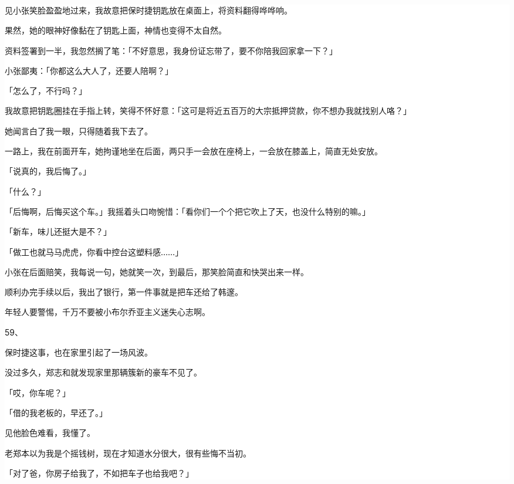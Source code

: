
见小张笑脸盈盈地过来，我故意把保时捷钥匙放在桌面上，将资料翻得哗哗响。


果然，她的眼神好像黏在了钥匙上面，神情也变得不太自然。


资料签署到一半，我忽然搁了笔：「不好意思，我身份证忘带了，要不你陪我回家拿一下？」


小张鄙夷：「你都这么大人了，还要人陪啊？」


「怎么了，不行吗？」


我故意把钥匙圈挂在手指上转，笑得不怀好意：「这可是将近五百万的大宗抵押贷款，你不想办我就找别人咯？」


她闻言白了我一眼，只得随着我下去了。


一路上，我在前面开车，她拘谨地坐在后面，两只手一会放在座椅上，一会放在膝盖上，简直无处安放。


「说真的，我后悔了。」


「什么？」


「后悔啊，后悔买这个车。」我摇着头口吻惋惜：「看你们一个个把它吹上了天，也没什么特别的嘛。」


「新车，味儿还挺大是不？」


「做工也就马马虎虎，你看中控台这塑料感……」


小张在后面赔笑，我每说一句，她就笑一次，到最后，那笑脸简直和快哭出来一样。


顺利办完手续以后，我出了银行，第一件事就是把车还给了韩邃。


年轻人要警惕，千万不要被小布尔乔亚主义迷失心志啊。


59、


保时捷这事，也在家里引起了一场风波。


没过多久，郑志和就发现家里那辆簇新的豪车不见了。


「哎，你车呢？」


「借的我老板的，早还了。」


见他脸色难看，我懂了。


老郑本以为我是个摇钱树，现在才知道水分很大，很有些悔不当初。


「对了爸，你房子给我了，不如把车子也给我吧？」


